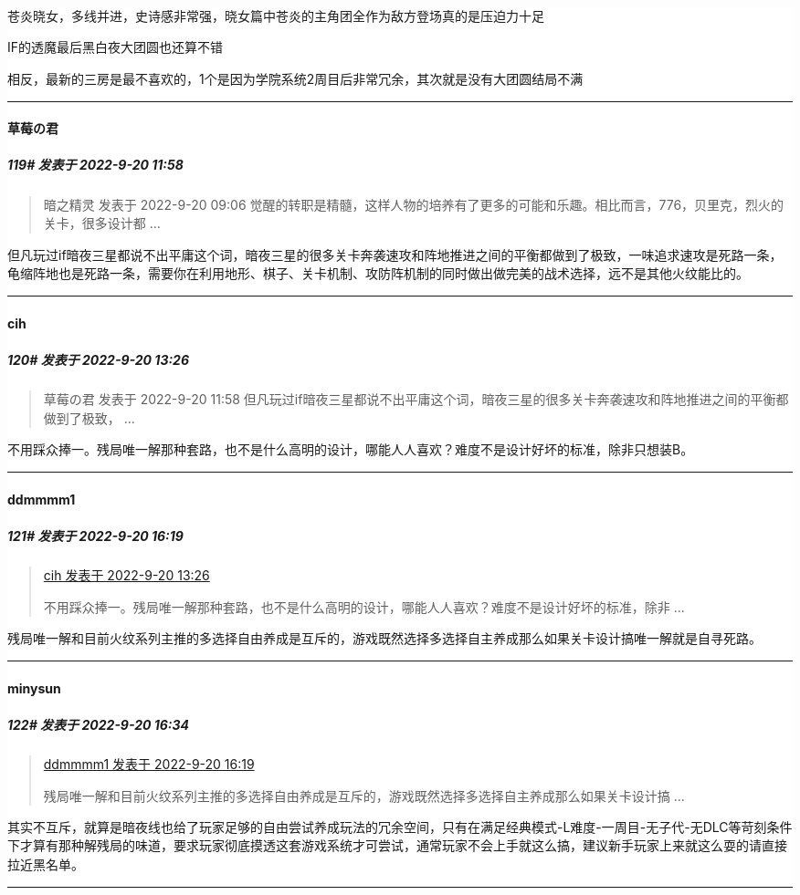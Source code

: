苍炎晓女，多线并进，史诗感非常强，晓女篇中苍炎的主角团全作为敌方登场真的是压迫力十足

IF的透魔最后黑白夜大团圆也还算不错

相反，最新的三房是最不喜欢的，1个是因为学院系统2周目后非常冗余，其次就是没有大团圆结局不满



*****

####  草莓の君  
##### 119#       发表于 2022-9-20 11:58

<blockquote>暗之精灵 发表于 2022-9-20 09:06
觉醒的转职是精髓，这样人物的培养有了更多的可能和乐趣。相比而言，776，贝里克，烈火的关卡，很多设计都 ...</blockquote>
但凡玩过if暗夜三星都说不出平庸这个词，暗夜三星的很多关卡奔袭速攻和阵地推进之间的平衡都做到了极致，一味追求速攻是死路一条，龟缩阵地也是死路一条，需要你在利用地形、棋子、关卡机制、攻防阵机制的同时做出做完美的战术选择，远不是其他火纹能比的。



*****

####  cih  
##### 120#       发表于 2022-9-20 13:26

<blockquote>草莓の君 发表于 2022-9-20 11:58
但凡玩过if暗夜三星都说不出平庸这个词，暗夜三星的很多关卡奔袭速攻和阵地推进之间的平衡都做到了极致， ...</blockquote>
不用踩众捧一。残局唯一解那种套路，也不是什么高明的设计，哪能人人喜欢？难度不是设计好坏的标准，除非只想装B。



*****

####  ddmmmm1  
##### 121#       发表于 2022-9-20 16:19

<blockquote><a href="httphttps://bbs.saraba1st.com/2b/forum.php?mod=redirect&amp;goto=findpost&amp;pid=57565751&amp;ptid=2095440" target="_blank">cih 发表于 2022-9-20 13:26</a>

不用踩众捧一。残局唯一解那种套路，也不是什么高明的设计，哪能人人喜欢？难度不是设计好坏的标准，除非 ...</blockquote>
残局唯一解和目前火纹系列主推的多选择自由养成是互斥的，游戏既然选择多选择自主养成那么如果关卡设计搞唯一解就是自寻死路。



*****

####  minysun  
##### 122#       发表于 2022-9-20 16:34

<blockquote><a href="httphttps://bbs.saraba1st.com/2b/forum.php?mod=redirect&amp;goto=findpost&amp;pid=57568046&amp;ptid=2095440" target="_blank">ddmmmm1 发表于 2022-9-20 16:19</a>

残局唯一解和目前火纹系列主推的多选择自由养成是互斥的，游戏既然选择多选择自主养成那么如果关卡设计搞 ...</blockquote>
其实不互斥，就算是暗夜线也给了玩家足够的自由尝试养成玩法的冗余空间，只有在满足经典模式-L难度-一周目-无子代-无DLC等苛刻条件下才算有那种解残局的味道，要求玩家彻底摸透这套游戏系统才可尝试，通常玩家不会上手就这么搞，建议新手玩家上来就这么耍的请直接拉近黑名单。



*****
